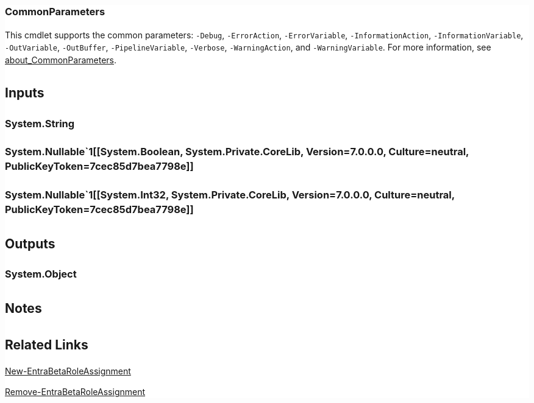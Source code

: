 ### CommonParameters

This cmdlet supports the common parameters: `-Debug`, `-ErrorAction`, `-ErrorVariable`, `-InformationAction`, `-InformationVariable`, `-OutVariable`, `-OutBuffer`, `-PipelineVariable`, `-Verbose`, `-WarningAction`, and `-WarningVariable`. For more information, see [about_CommonParameters](https://go.microsoft.com/fwlink/?LinkID=113216).

## Inputs

### System.String

### System.Nullable`1[[System.Boolean, System.Private.CoreLib, Version=7.0.0.0, Culture=neutral, PublicKeyToken=7cec85d7bea7798e]]

### System.Nullable`1[[System.Int32, System.Private.CoreLib, Version=7.0.0.0, Culture=neutral, PublicKeyToken=7cec85d7bea7798e]]

## Outputs

### System.Object

## Notes

## Related Links

[New-EntraBetaRoleAssignment](New-EntraBetaRoleAssignment.md)

[Remove-EntraBetaRoleAssignment](Remove-EntraBetaRoleAssignment.md)
